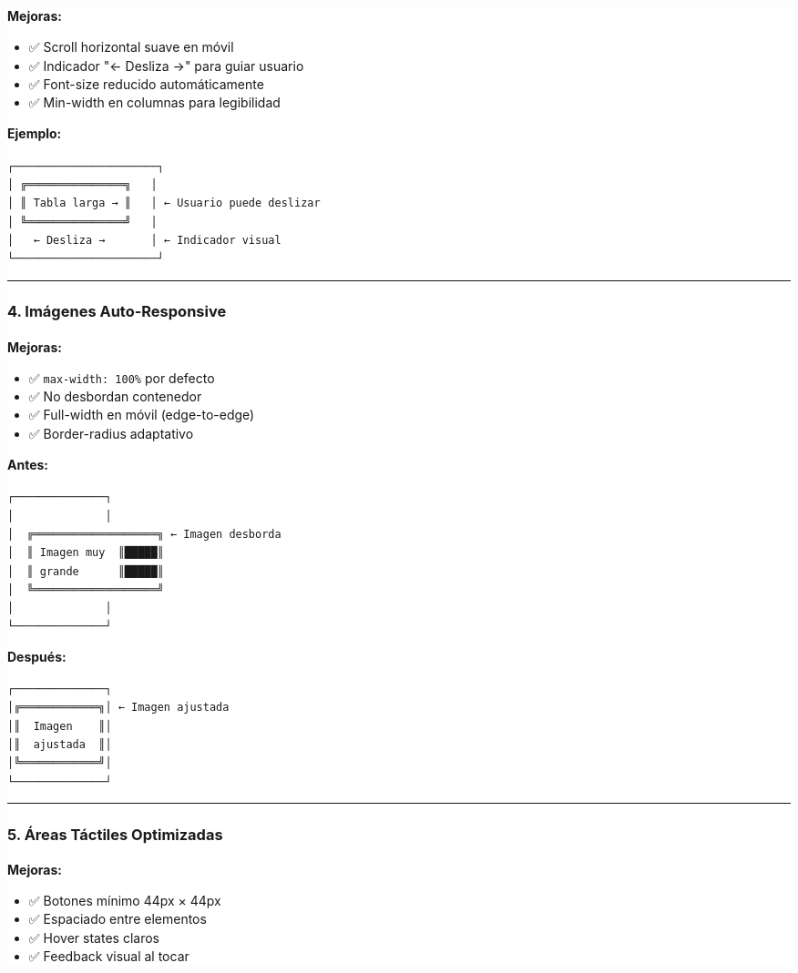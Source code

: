 **Mejoras:**
- ✅ Scroll horizontal suave en móvil
- ✅ Indicador "← Desliza →" para guiar usuario
- ✅ Font-size reducido automáticamente
- ✅ Min-width en columnas para legibilidad

**Ejemplo:**
```
┌──────────────────────┐
│ ╔═══════════════╗   │
│ ║ Tabla larga → ║   │ ← Usuario puede deslizar
│ ╚═══════════════╝   │
│   ← Desliza →       │ ← Indicador visual
└──────────────────────┘
```

---

### **4. Imágenes Auto-Responsive**

**Mejoras:**
- ✅ `max-width: 100%` por defecto
- ✅ No desbordan contenedor
- ✅ Full-width en móvil (edge-to-edge)
- ✅ Border-radius adaptativo

**Antes:**
```
┌──────────────┐
│              │
│  ╔═══════════════════╗ ← Imagen desborda
│  ║ Imagen muy  ║█████║
│  ║ grande      ║█████║
│  ╚═══════════════════╝
│              │
└──────────────┘
```

**Después:**
```
┌──────────────┐
│╔════════════╗│ ← Imagen ajustada
│║  Imagen    ║│
│║  ajustada  ║│
│╚════════════╝│
└──────────────┘
```

---

### **5. Áreas Táctiles Optimizadas**

**Mejoras:**
- ✅ Botones mínimo 44px × 44px
- ✅ Espaciado entre elementos
- ✅ Hover states claros
- ✅ Feedback visual al tocar
